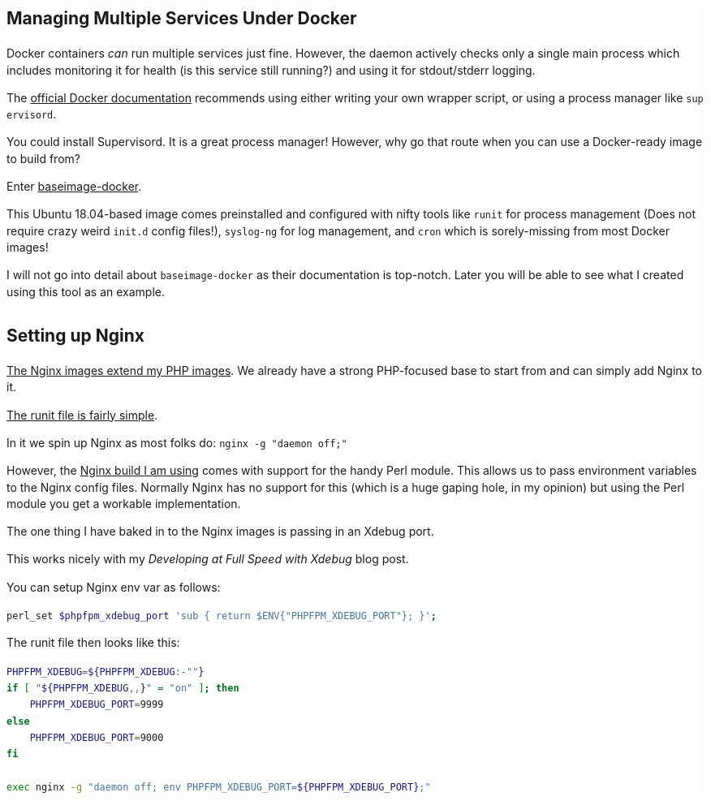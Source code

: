 ## Managing Multiple Services Under Docker

Docker containers _can_ run multiple services just fine. However, the daemon
actively checks only a single main process which includes monitoring it for
health (is this service still running?) and using it for stdout/stderr logging.

The [official Docker documentation](https://docs.docker.com/config/containers/multi-service_container/)
recommends using either writing your own wrapper script, or using a process
manager like `supervisord`.

You could install Supervisord. It is a great process manager! However, why go
that route when you can use a Docker-ready image to build from?

Enter [baseimage-docker](http://phusion.github.io/baseimage-docker/).

This Ubuntu 18.04-based image comes preinstalled and configured with nifty
tools like `runit` for process management (Does not require crazy weird
`init.d` config files!), `syslog-ng` for log management, and `cron` which is
sorely-missing from most Docker images!

I will not go into detail about `baseimage-docker` as their documentation is
top-notch. Later you will be able to see what I created using this tool as an
example.

## Setting up Nginx

[The Nginx images extend my PHP images](https://github.com/jtreminio/php-docker/blob/master/nginx/Dockerfile-7.2).
We already have a strong PHP-focused base to start from and can simply add
Nginx to it.

[The runit file is fairly simple](https://github.com/jtreminio/php-docker/blob/3e1a6c355f9462dd676628016648882a17b613b2/nginx/files/nginx).

In it we spin up Nginx as most folks do: `nginx -g "daemon off;"`

However, the [Nginx build I am using](https://launchpad.net/~ondrej/+archive/ubuntu/nginx)
comes with support for the handy Perl module. This allows us to pass
environment variables to the Nginx config files. Normally Nginx has no support
for this (which is a huge gaping hole, in my opinion) but using the Perl module
you get a workable implementation.

The one thing I have baked in to the Nginx images is passing in an Xdebug port.

This works nicely with my _Developing at Full Speed with Xdebug_ blog post.

You can setup Nginx env var as follows:

```bash
perl_set $phpfpm_xdebug_port 'sub { return $ENV{"PHPFPM_XDEBUG_PORT"}; }';
```

The runit file then looks like this:

```bash
PHPFPM_XDEBUG=${PHPFPM_XDEBUG:-""}
if [ "${PHPFPM_XDEBUG,,}" = "on" ]; then
    PHPFPM_XDEBUG_PORT=9999
else
    PHPFPM_XDEBUG_PORT=9000
fi

exec nginx -g "daemon off; env PHPFPM_XDEBUG_PORT=${PHPFPM_XDEBUG_PORT};"
```
